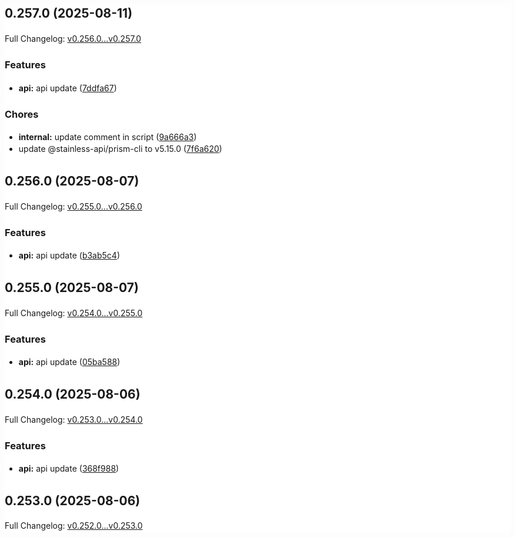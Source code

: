 ## 0.257.0 (2025-08-11)

Full Changelog: [v0.256.0...v0.257.0](https://github.com/Increase/increase-node/compare/v0.256.0...v0.257.0)

### Features

* **api:** api update ([7ddfa67](https://github.com/Increase/increase-node/commit/7ddfa673e8cb7068ba8afd354f0bb1a1429d50f5))


### Chores

* **internal:** update comment in script ([9a666a3](https://github.com/Increase/increase-node/commit/9a666a3ef6904a4d59a9b48e79eae049216eb410))
* update @stainless-api/prism-cli to v5.15.0 ([7f6a620](https://github.com/Increase/increase-node/commit/7f6a620c0fe707eba4abf09a9485634ce9539121))

## 0.256.0 (2025-08-07)

Full Changelog: [v0.255.0...v0.256.0](https://github.com/Increase/increase-node/compare/v0.255.0...v0.256.0)

### Features

* **api:** api update ([b3ab5c4](https://github.com/Increase/increase-node/commit/b3ab5c45dac32cbd43c300ae3f03bbab6868e3d9))

## 0.255.0 (2025-08-07)

Full Changelog: [v0.254.0...v0.255.0](https://github.com/Increase/increase-node/compare/v0.254.0...v0.255.0)

### Features

* **api:** api update ([05ba588](https://github.com/Increase/increase-node/commit/05ba588c8a14c292b061fd4fb1d9d2ad978e27d7))

## 0.254.0 (2025-08-06)

Full Changelog: [v0.253.0...v0.254.0](https://github.com/Increase/increase-node/compare/v0.253.0...v0.254.0)

### Features

* **api:** api update ([368f988](https://github.com/Increase/increase-node/commit/368f988ab2c50cbdcc8cd728bda33e3650d68703))

## 0.253.0 (2025-08-06)

Full Changelog: [v0.252.0...v0.253.0](https://github.com/Increase/increase-node/compare/v0.252.0...v0.253.0)
